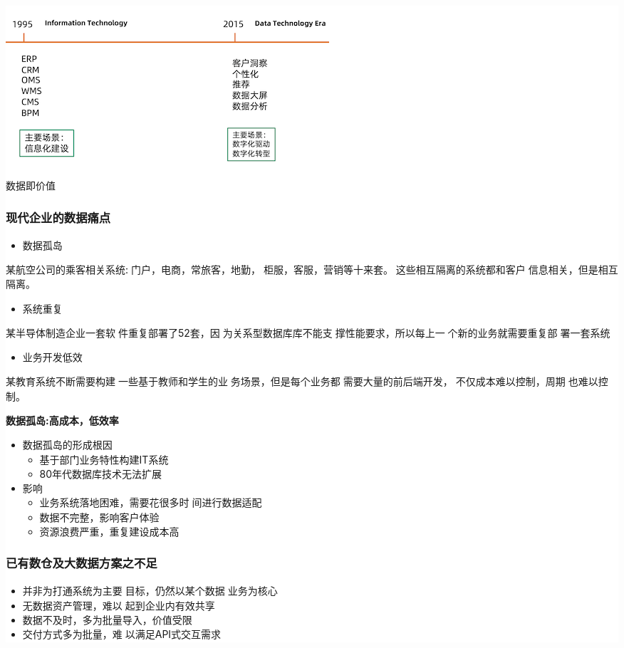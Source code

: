 ![Alt Image Text](../images/mon2_20_7.png "Body image")

数据即价值

### **现代企业的数据痛点**

* 数据孤岛

某航空公司的乘客相关系统: 门户，电商，常旅客，地勤， 柜服，客服，营销等十来套。 这些相互隔离的系统都和客户 信息相关，但是相互隔离。


* 系统重复

某半导体制造企业一套软 件重复部署了52套，因 为关系型数据库库不能支 撑性能要求，所以每上一 个新的业务就需要重复部 署一套系统

* 业务开发低效

某教育系统不断需要构建 一些基于教师和学生的业 务场景，但是每个业务都 需要大量的前后端开发， 不仅成本难以控制，周期 也难以控制。

**数据孤岛:高成本，低效率**

* 数据孤岛的形成根因
	* 基于部门业务特性构建IT系统
	* 80年代数据库技术无法扩展
* 影响
	* 业务系统落地困难，需要花很多时 间进行数据适配
	* 数据不完整，影响客户体验
	* 资源浪费严重，重复建设成本高

### **已有数仓及大数据方案之不足**

* 并非为打通系统为主要 目标，仍然以某个数据 业务为核心
* 无数据资产管理，难以 起到企业内有效共享
* 数据不及时，多为批量导入，价值受限
* 交付方式多为批量，难 以满足API式交互需求
